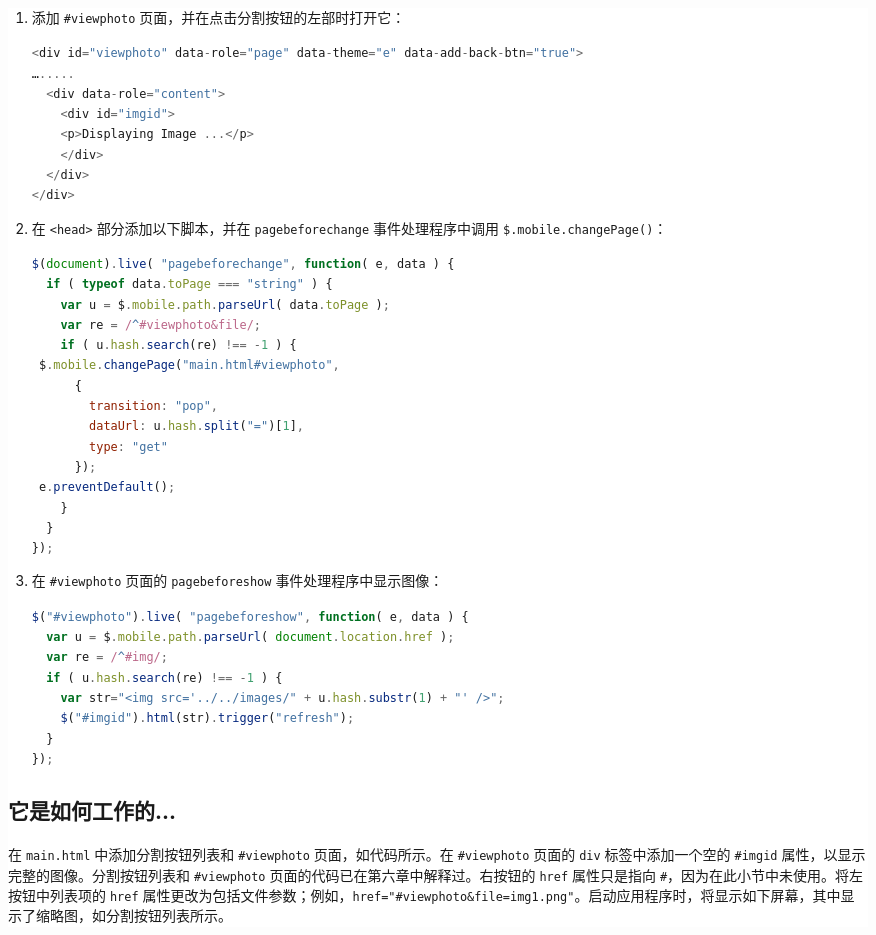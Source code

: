 1.  添加 `#viewphoto` 页面，并在点击分割按钮的左部时打开它：

    ```js
    <div id="viewphoto" data-role="page" data-theme="e" data-add-back-btn="true">
    ….....
      <div data-role="content">
        <div id="imgid">
        <p>Displaying Image ...</p>
        </div>
      </div>
    </div>
    ```

1.  在 `<head>` 部分添加以下脚本，并在 `pagebeforechange` 事件处理程序中调用 `$.mobile.changePage()`：

    ```js
    $(document).live( "pagebeforechange", function( e, data ) {
      if ( typeof data.toPage === "string" ) {
        var u = $.mobile.path.parseUrl( data.toPage );
        var re = /^#viewphoto&file/;
        if ( u.hash.search(re) !== -1 ) {
     $.mobile.changePage("main.html#viewphoto",
          {
            transition: "pop",
            dataUrl: u.hash.split("=")[1],
            type: "get"
          });
     e.preventDefault();
        }
      }
    });
    ```

1.  在 `#viewphoto` 页面的 `pagebeforeshow` 事件处理程序中显示图像：

    ```js
    $("#viewphoto").live( "pagebeforeshow", function( e, data ) {
      var u = $.mobile.path.parseUrl( document.location.href );
      var re = /^#img/;
      if ( u.hash.search(re) !== -1 ) {
        var str="<img src='../../images/" + u.hash.substr(1) + "' />";
        $("#imgid").html(str).trigger("refresh");
      }
    });
    ```

## 它是如何工作的...

在 `main.html` 中添加分割按钮列表和 `#viewphoto` 页面，如代码所示。在 `#viewphoto` 页面的 `div` 标签中添加一个空的 `#imgid` 属性，以显示完整的图像。分割按钮列表和 `#viewphoto` 页面的代码已在第六章中解释过。右按钮的 `href` 属性只是指向 `#`，因为在此小节中未使用。将左按钮中列表项的 `href` 属性更改为包括文件参数；例如，`href="#viewphoto&file=img1.png"`。启动应用程序时，将显示如下屏幕，其中显示了缩略图，如分割按钮列表所示。

